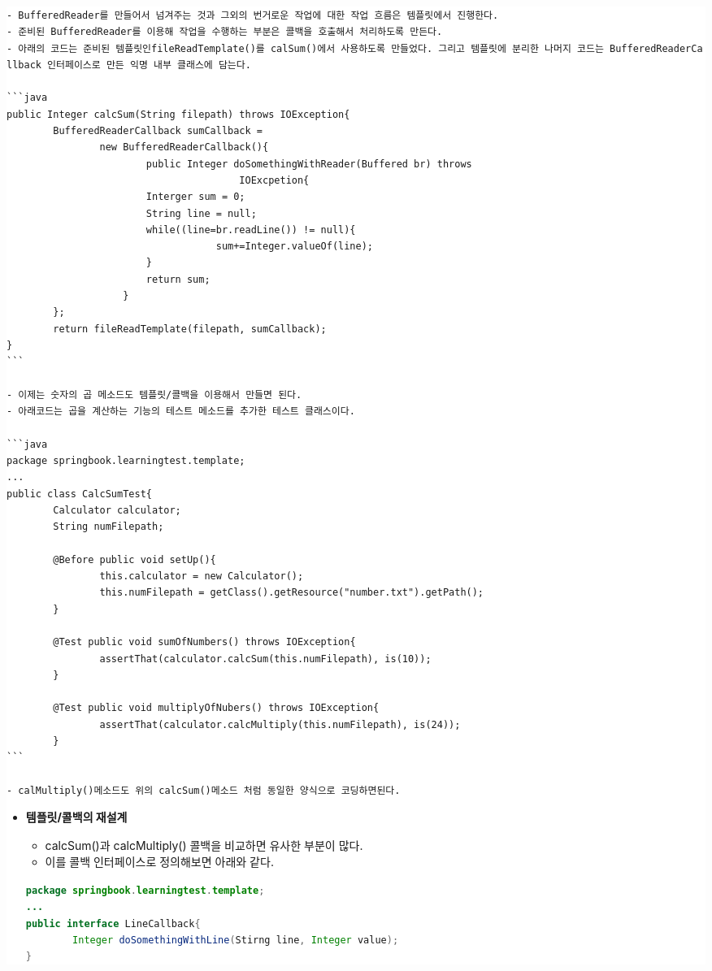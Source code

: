     - BufferedReader를 만들어서 넘겨주는 것과 그외의 번거로운 작업에 대한 작업 흐름은 템플릿에서 진행한다.
    - 준비된 BufferedReader를 이용해 작업을 수행하는 부분은 콜백을 호출해서 처리하도록 만든다.
    - 아래의 코드는 준비된 템플릿인fileReadTemplate()를 calSum()에서 사용하도록 만들었다. 그리고 템플릿에 분리한 나머지 코드는 BufferedReaderCallback 인터페이스로 만든 익명 내부 클래스에 담는다.
    
    ```java
    public Integer calcSum(String filepath) throws IOException{
    		BufferedReaderCallback sumCallback =
    				new BufferedReaderCallback(){
    						public Integer doSomethingWithReader(Buffered br) throws
    										IOExcpetion{
    						Interger sum = 0;
    						String line = null;
    						while((line=br.readLine()) != null){
    									sum+=Integer.valueOf(line);
    						}
    						return sum;
    					}
    		};
    		return fileReadTemplate(filepath, sumCallback);
    }
    ```
    
    - 이제는 숫자의 곱 메소드도 템플릿/콜백을 이용해서 만들면 된다.
    - 아래코드는 곱을 계산하는 기능의 테스트 메소드를 추가한 테스트 클래스이다.
    
    ```java
    package springbook.learningtest.template;
    ...
    public class CalcSumTest{
    		Calculator calculator;
    		String numFilepath;
    
    		@Before public void setUp(){
    				this.calculator = new Calculator();
    				this.numFilepath = getClass().getResource("number.txt").getPath();
    		}
    
    		@Test public void sumOfNumbers() throws IOException{
    				assertThat(calculator.calcSum(this.numFilepath), is(10));
    		}
    
    		@Test public void multiplyOfNubers() throws IOException{
    				assertThat(calculator.calcMultiply(this.numFilepath), is(24));
    		}
    ```
    
    - calMultiply()메소드도 위의 calcSum()메소드 처럼 동일한 양식으로 코딩하면된다.
- **템플릿/콜백의 재설계**
    - calcSum()과 calcMultiply() 콜백을 비교하면 유사한 부분이 많다.
    - 이를 콜백 인터페이스로 정의해보면 아래와 같다.
    
    ```java
    package springbook.learningtest.template;
    ...
    public interface LineCallback{
    		Integer doSomethingWithLine(Stirng line, Integer value);
    }
    ```
    
